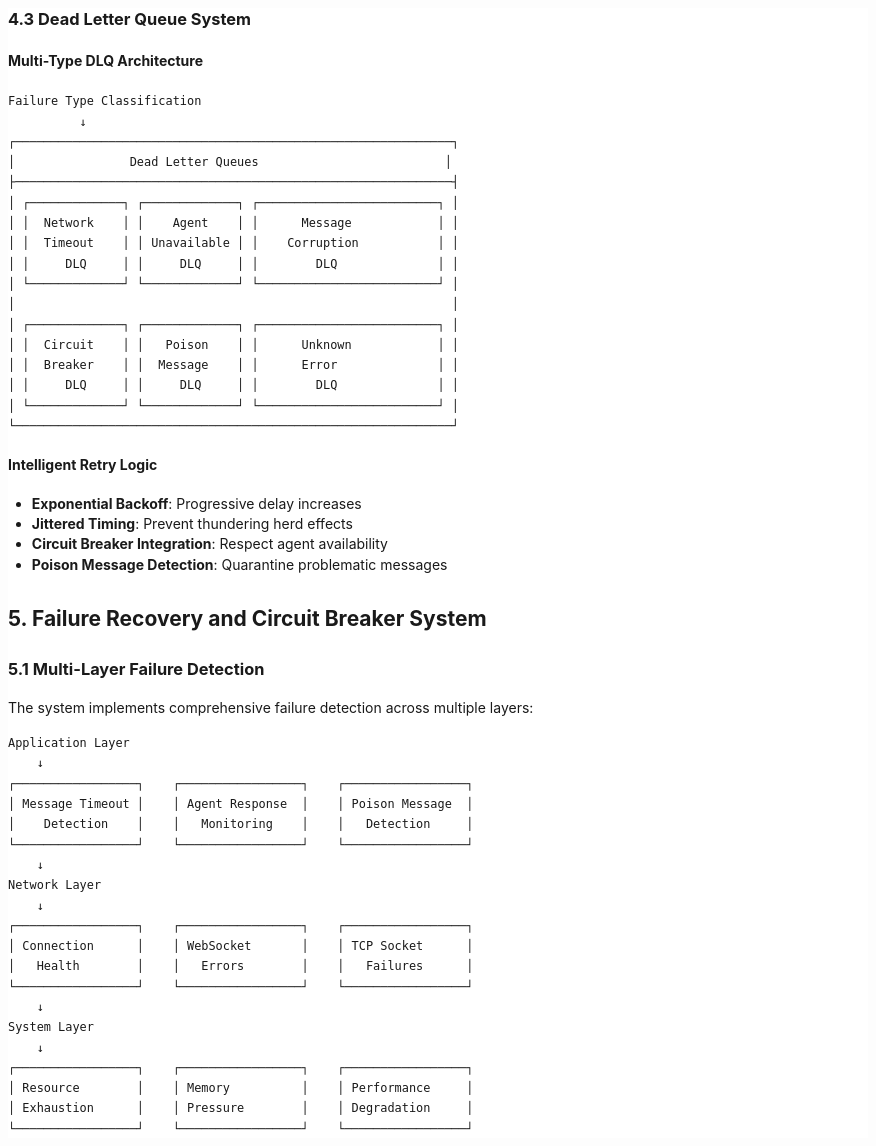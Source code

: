 ### 4.3 Dead Letter Queue System

#### Multi-Type DLQ Architecture
```
Failure Type Classification
          ↓
┌─────────────────────────────────────────────────────────────┐
│                Dead Letter Queues                          │
├─────────────────────────────────────────────────────────────┤
│ ┌─────────────┐ ┌─────────────┐ ┌─────────────────────────┐ │
│ │  Network    │ │    Agent    │ │      Message            │ │
│ │  Timeout    │ │ Unavailable │ │    Corruption           │ │
│ │     DLQ     │ │     DLQ     │ │        DLQ              │ │
│ └─────────────┘ └─────────────┘ └─────────────────────────┘ │
│                                                             │
│ ┌─────────────┐ ┌─────────────┐ ┌─────────────────────────┐ │
│ │  Circuit    │ │   Poison    │ │      Unknown            │ │
│ │  Breaker    │ │  Message    │ │      Error              │ │
│ │     DLQ     │ │     DLQ     │ │        DLQ              │ │
│ └─────────────┘ └─────────────┘ └─────────────────────────┘ │
└─────────────────────────────────────────────────────────────┘
```

#### Intelligent Retry Logic
- **Exponential Backoff**: Progressive delay increases
- **Jittered Timing**: Prevent thundering herd effects
- **Circuit Breaker Integration**: Respect agent availability
- **Poison Message Detection**: Quarantine problematic messages

## 5. Failure Recovery and Circuit Breaker System

### 5.1 Multi-Layer Failure Detection

The system implements comprehensive failure detection across multiple layers:

```
Application Layer
    ↓
┌─────────────────┐    ┌─────────────────┐    ┌─────────────────┐
│ Message Timeout │    │ Agent Response  │    │ Poison Message  │
│    Detection    │    │   Monitoring    │    │   Detection     │
└─────────────────┘    └─────────────────┘    └─────────────────┘
    ↓
Network Layer
    ↓
┌─────────────────┐    ┌─────────────────┐    ┌─────────────────┐
│ Connection      │    │ WebSocket       │    │ TCP Socket      │
│   Health        │    │   Errors        │    │   Failures      │
└─────────────────┘    └─────────────────┘    └─────────────────┘
    ↓
System Layer
    ↓
┌─────────────────┐    ┌─────────────────┐    ┌─────────────────┐
│ Resource        │    │ Memory          │    │ Performance     │
│ Exhaustion      │    │ Pressure        │    │ Degradation     │
└─────────────────┘    └─────────────────┘    └─────────────────┘
```
